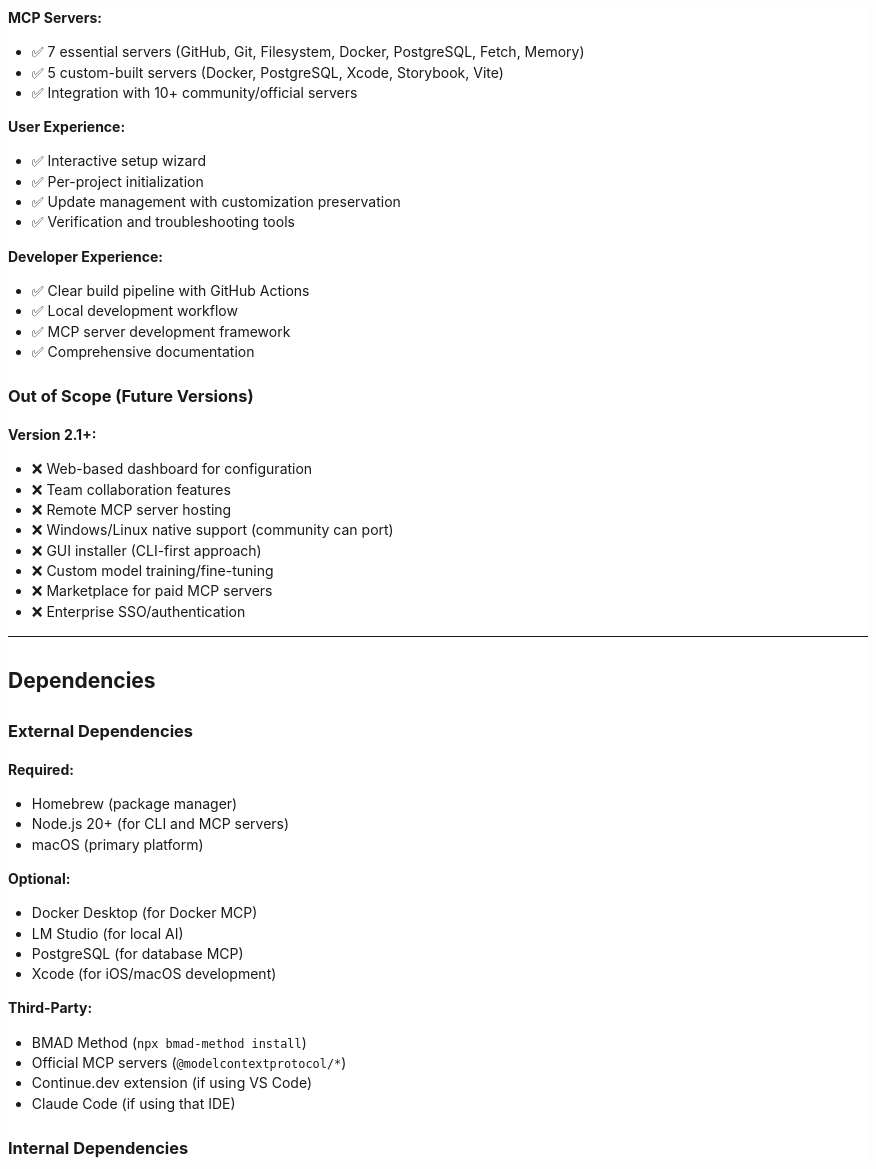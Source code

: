 **MCP Servers:**
- ✅ 7 essential servers (GitHub, Git, Filesystem, Docker, PostgreSQL, Fetch, Memory)
- ✅ 5 custom-built servers (Docker, PostgreSQL, Xcode, Storybook, Vite)
- ✅ Integration with 10+ community/official servers

**User Experience:**
- ✅ Interactive setup wizard
- ✅ Per-project initialization
- ✅ Update management with customization preservation
- ✅ Verification and troubleshooting tools

**Developer Experience:**
- ✅ Clear build pipeline with GitHub Actions
- ✅ Local development workflow
- ✅ MCP server development framework
- ✅ Comprehensive documentation

### Out of Scope (Future Versions)

**Version 2.1+:**
- ❌ Web-based dashboard for configuration
- ❌ Team collaboration features
- ❌ Remote MCP server hosting
- ❌ Windows/Linux native support (community can port)
- ❌ GUI installer (CLI-first approach)
- ❌ Custom model training/fine-tuning
- ❌ Marketplace for paid MCP servers
- ❌ Enterprise SSO/authentication

---

## Dependencies

### External Dependencies

**Required:**
- Homebrew (package manager)
- Node.js 20+ (for CLI and MCP servers)
- macOS (primary platform)

**Optional:**
- Docker Desktop (for Docker MCP)
- LM Studio (for local AI)
- PostgreSQL (for database MCP)
- Xcode (for iOS/macOS development)

**Third-Party:**
- BMAD Method (`npx bmad-method install`)
- Official MCP servers (`@modelcontextprotocol/*`)
- Continue.dev extension (if using VS Code)
- Claude Code (if using that IDE)

### Internal Dependencies
